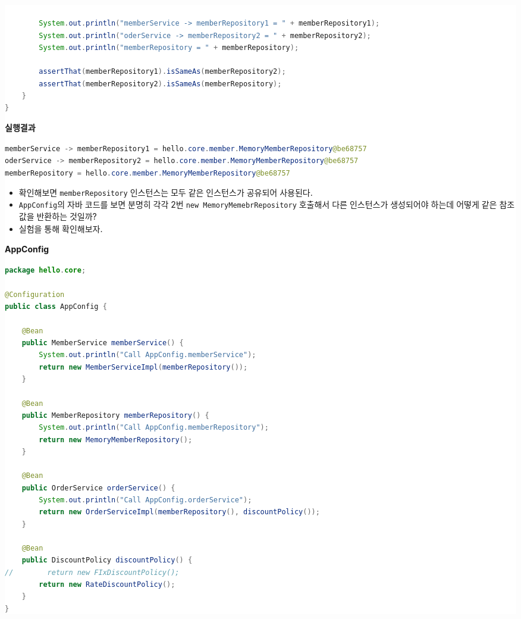 ```java

        System.out.println("memberService -> memberRepository1 = " + memberRepository1);
        System.out.println("oderService -> memberRepository2 = " + memberRepository2);
        System.out.println("memberRepository = " + memberRepository);

        assertThat(memberRepository1).isSameAs(memberRepository2);
        assertThat(memberRepository2).isSameAs(memberRepository);
    }
}
```

**실행결과**

```java
memberService -> memberRepository1 = hello.core.member.MemoryMemberRepository@be68757
oderService -> memberRepository2 = hello.core.member.MemoryMemberRepository@be68757
memberRepository = hello.core.member.MemoryMemberRepository@be68757
```

- 확인해보면 `memberRepository` 인스턴스는 모두 같은 인스턴스가 공유되어 사용된다.
- `AppConfig`의 자바 코드를 보면 분명히 각각 2번 `new MemoryMemebrRepository` 호출해서 다른 인스턴스가 생성되어야 하는데 어떻게 같은 참조값을 반환하는 것일까?
- 실험을 통해 확인해보자.

**AppConfig**

```java
package hello.core;

@Configuration
public class AppConfig {

    @Bean
    public MemberService memberService() {
        System.out.println("Call AppConfig.memberService");
        return new MemberServiceImpl(memberRepository());
    }

    @Bean
    public MemberRepository memberRepository() {
        System.out.println("Call AppConfig.memberRepository");
        return new MemoryMemberRepository();
    }

    @Bean
    public OrderService orderService() {
        System.out.println("Call AppConfig.orderService");
        return new OrderServiceImpl(memberRepository(), discountPolicy());
    }

    @Bean
    public DiscountPolicy discountPolicy() {
//        return new FIxDiscountPolicy();
        return new RateDiscountPolicy();
    }
}
```
